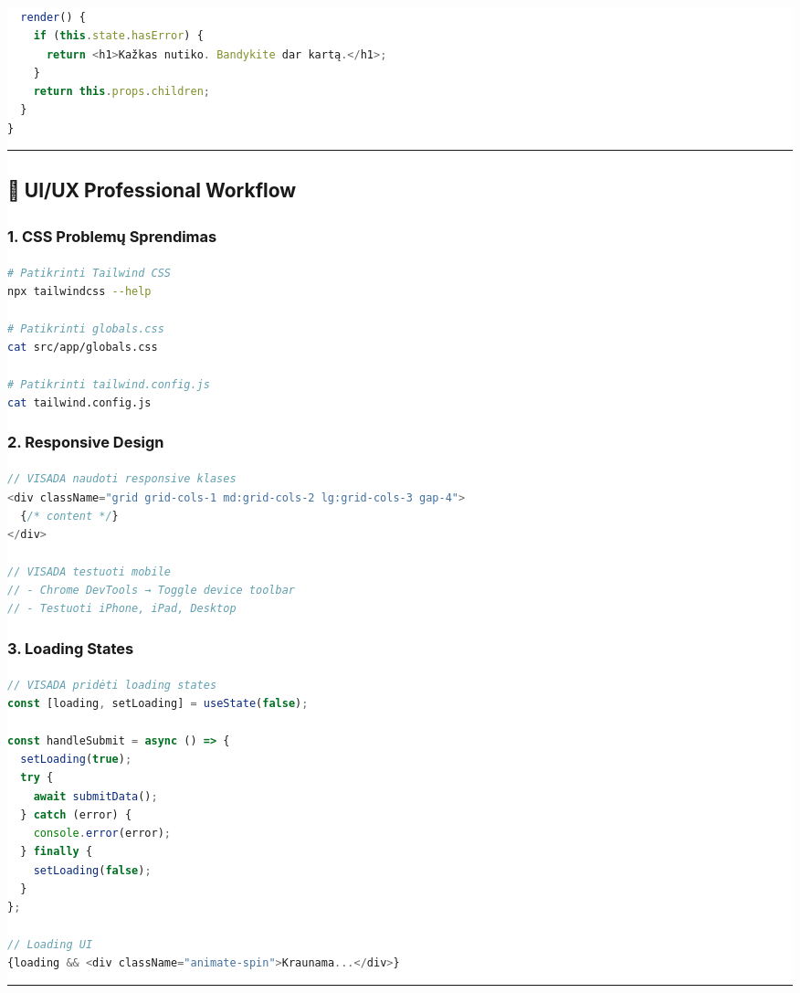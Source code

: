 ```typescript
  render() {
    if (this.state.hasError) {
      return <h1>Kažkas nutiko. Bandykite dar kartą.</h1>;
    }
    return this.props.children;
  }
}
```

---

## 🎨 **UI/UX Professional Workflow**

### **1. CSS Problemų Sprendimas**
```bash
# Patikrinti Tailwind CSS
npx tailwindcss --help

# Patikrinti globals.css
cat src/app/globals.css

# Patikrinti tailwind.config.js
cat tailwind.config.js
```

### **2. Responsive Design**
```typescript
// VISADA naudoti responsive klases
<div className="grid grid-cols-1 md:grid-cols-2 lg:grid-cols-3 gap-4">
  {/* content */}
</div>

// VISADA testuoti mobile
// - Chrome DevTools → Toggle device toolbar
// - Testuoti iPhone, iPad, Desktop
```

### **3. Loading States**
```typescript
// VISADA pridėti loading states
const [loading, setLoading] = useState(false);

const handleSubmit = async () => {
  setLoading(true);
  try {
    await submitData();
  } catch (error) {
    console.error(error);
  } finally {
    setLoading(false);
  }
};

// Loading UI
{loading && <div className="animate-spin">Kraunama...</div>}
```

---